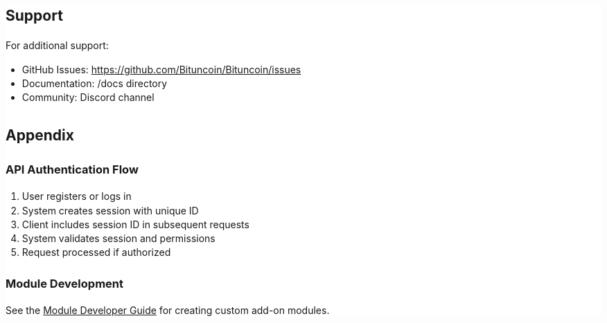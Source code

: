 ## Support

For additional support:
- GitHub Issues: https://github.com/Bituncoin/Bituncoin/issues
- Documentation: /docs directory
- Community: Discord channel

## Appendix

### API Authentication Flow

1. User registers or logs in
2. System creates session with unique ID
3. Client includes session ID in subsequent requests
4. System validates session and permissions
5. Request processed if authorized

### Module Development

See the [Module Developer Guide](MODULE_DEVELOPER_GUIDE.md) for creating custom add-on modules.

